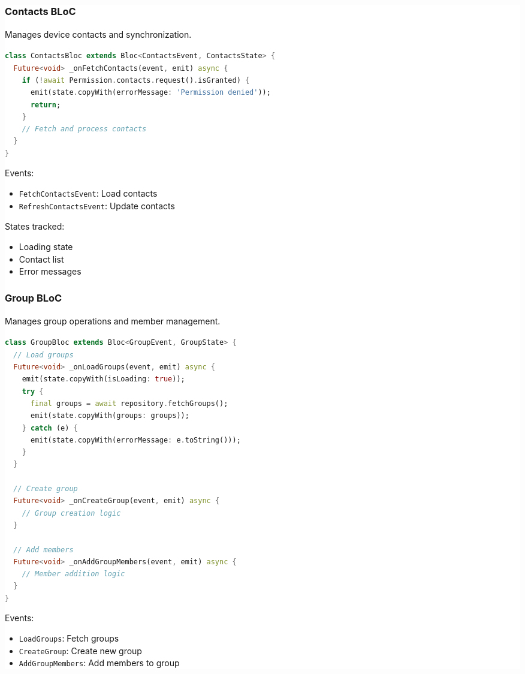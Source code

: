### Contacts BLoC
Manages device contacts and synchronization.

```dart
class ContactsBloc extends Bloc<ContactsEvent, ContactsState> {
  Future<void> _onFetchContacts(event, emit) async {
    if (!await Permission.contacts.request().isGranted) {
      emit(state.copyWith(errorMessage: 'Permission denied'));
      return;
    }
    // Fetch and process contacts
  }
}
```

Events:
- `FetchContactsEvent`: Load contacts
- `RefreshContactsEvent`: Update contacts

States tracked:
- Loading state
- Contact list
- Error messages

### Group BLoC
Manages group operations and member management.

```dart
class GroupBloc extends Bloc<GroupEvent, GroupState> {
  // Load groups
  Future<void> _onLoadGroups(event, emit) async {
    emit(state.copyWith(isLoading: true));
    try {
      final groups = await repository.fetchGroups();
      emit(state.copyWith(groups: groups));
    } catch (e) {
      emit(state.copyWith(errorMessage: e.toString()));
    }
  }

  // Create group
  Future<void> _onCreateGroup(event, emit) async {
    // Group creation logic
  }

  // Add members
  Future<void> _onAddGroupMembers(event, emit) async {
    // Member addition logic
  }
}
```

Events:
- `LoadGroups`: Fetch groups
- `CreateGroup`: Create new group
- `AddGroupMembers`: Add members to group
